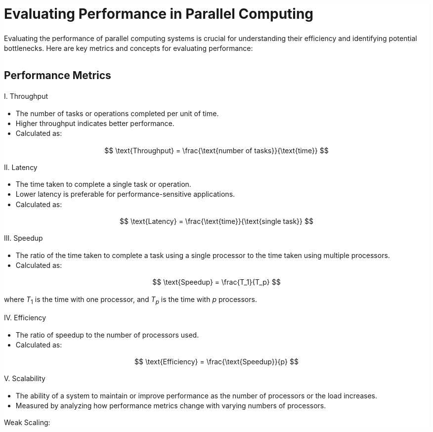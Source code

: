 # Evaluating Performance in Parallel Computing

Evaluating the performance of parallel computing systems is crucial for understanding their efficiency and identifying potential bottlenecks. Here are key metrics and concepts for evaluating performance:

## Performance Metrics

I. Throughput

- The number of tasks or operations completed per unit of time.
- Higher throughput indicates better performance.
- Calculated as:
  
$$
\text{Throughput} = \frac{\text{number of tasks}}{\text{time}}
$$

II. Latency

- The time taken to complete a single task or operation.
- Lower latency is preferable for performance-sensitive applications.
- Calculated as:

$$
\text{Latency} = \frac{\text{time}}{\text{single task}}
$$

III. Speedup

- The ratio of the time taken to complete a task using a single processor to the time taken using multiple processors.
- Calculated as:

$$
\text{Speedup} = \frac{T_1}{T_p}
$$

where $T_1$ is the time with one processor, and $T_p$ is the time with $p$ processors.

IV. Efficiency

- The ratio of speedup to the number of processors used.
- Calculated as:

$$
\text{Efficiency} = \frac{\text{Speedup}}{p}
$$

V. Scalability

- The ability of a system to maintain or improve performance as the number of processors or the load increases.
- Measured by analyzing how performance metrics change with varying numbers of processors.

Weak Scaling:
